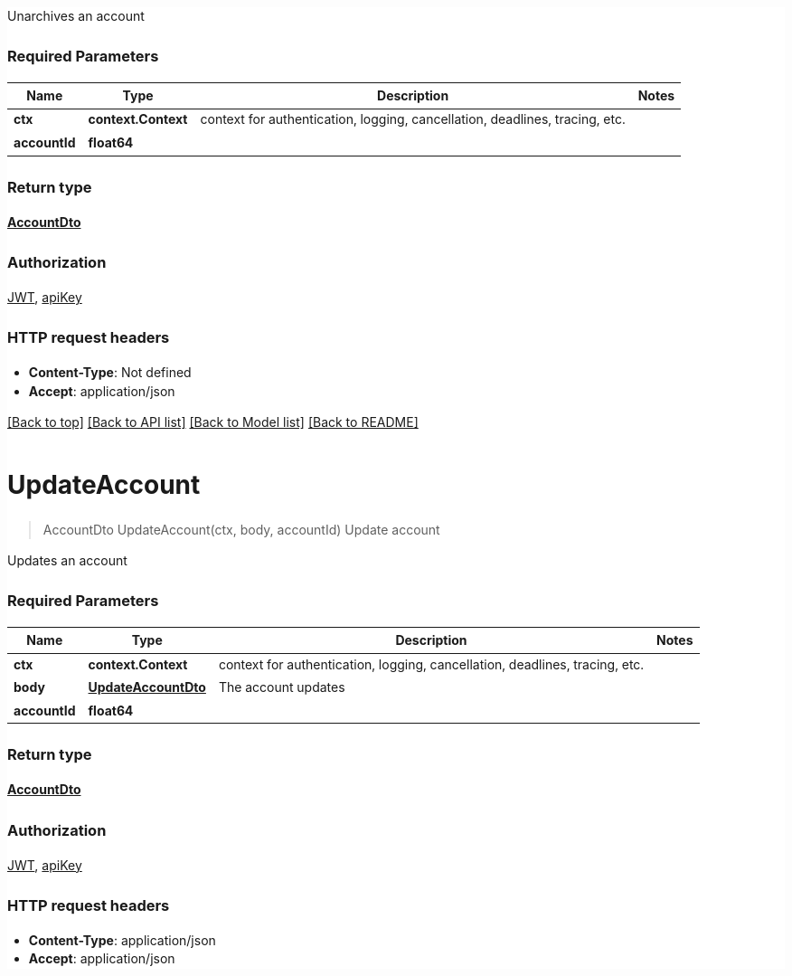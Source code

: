 Unarchives an account

### Required Parameters

Name | Type | Description  | Notes
------------- | ------------- | ------------- | -------------
 **ctx** | **context.Context** | context for authentication, logging, cancellation, deadlines, tracing, etc.
  **accountId** | **float64**|  | 

### Return type

[**AccountDto**](AccountDto.md)

### Authorization

[JWT](../README.md#JWT), [apiKey](../README.md#apiKey)

### HTTP request headers

 - **Content-Type**: Not defined
 - **Accept**: application/json

[[Back to top]](#) [[Back to API list]](../README.md#documentation-for-api-endpoints) [[Back to Model list]](../README.md#documentation-for-models) [[Back to README]](../README.md)

# **UpdateAccount**
> AccountDto UpdateAccount(ctx, body, accountId)
Update account

Updates an account

### Required Parameters

Name | Type | Description  | Notes
------------- | ------------- | ------------- | -------------
 **ctx** | **context.Context** | context for authentication, logging, cancellation, deadlines, tracing, etc.
  **body** | [**UpdateAccountDto**](UpdateAccountDto.md)| The account updates | 
  **accountId** | **float64**|  | 

### Return type

[**AccountDto**](AccountDto.md)

### Authorization

[JWT](../README.md#JWT), [apiKey](../README.md#apiKey)

### HTTP request headers

 - **Content-Type**: application/json
 - **Accept**: application/json
